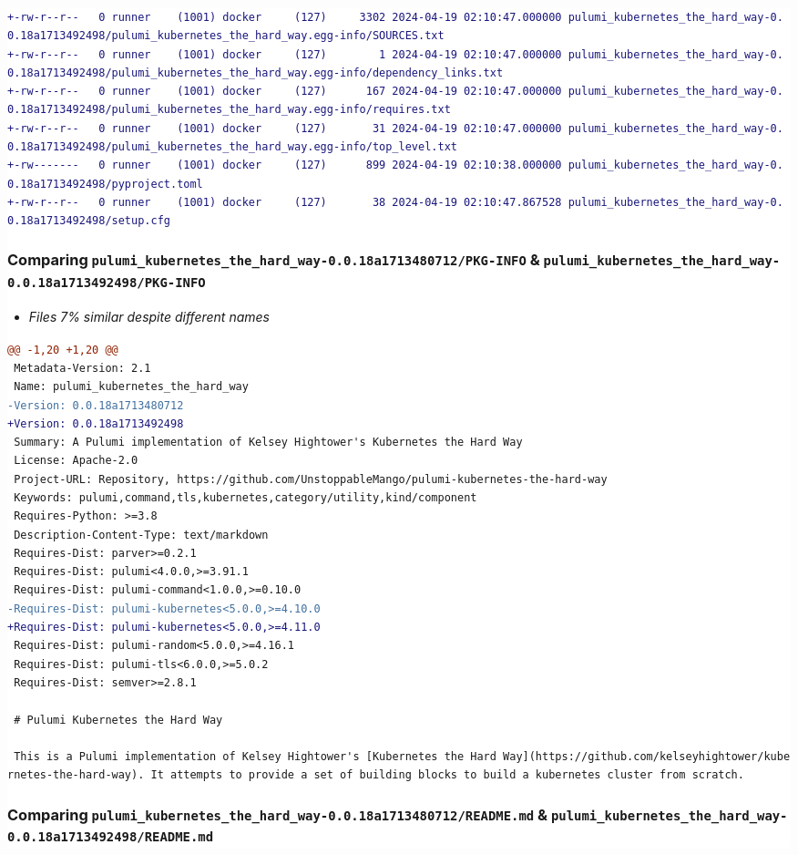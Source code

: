 ```diff
+-rw-r--r--   0 runner    (1001) docker     (127)     3302 2024-04-19 02:10:47.000000 pulumi_kubernetes_the_hard_way-0.0.18a1713492498/pulumi_kubernetes_the_hard_way.egg-info/SOURCES.txt
+-rw-r--r--   0 runner    (1001) docker     (127)        1 2024-04-19 02:10:47.000000 pulumi_kubernetes_the_hard_way-0.0.18a1713492498/pulumi_kubernetes_the_hard_way.egg-info/dependency_links.txt
+-rw-r--r--   0 runner    (1001) docker     (127)      167 2024-04-19 02:10:47.000000 pulumi_kubernetes_the_hard_way-0.0.18a1713492498/pulumi_kubernetes_the_hard_way.egg-info/requires.txt
+-rw-r--r--   0 runner    (1001) docker     (127)       31 2024-04-19 02:10:47.000000 pulumi_kubernetes_the_hard_way-0.0.18a1713492498/pulumi_kubernetes_the_hard_way.egg-info/top_level.txt
+-rw-------   0 runner    (1001) docker     (127)      899 2024-04-19 02:10:38.000000 pulumi_kubernetes_the_hard_way-0.0.18a1713492498/pyproject.toml
+-rw-r--r--   0 runner    (1001) docker     (127)       38 2024-04-19 02:10:47.867528 pulumi_kubernetes_the_hard_way-0.0.18a1713492498/setup.cfg
```

### Comparing `pulumi_kubernetes_the_hard_way-0.0.18a1713480712/PKG-INFO` & `pulumi_kubernetes_the_hard_way-0.0.18a1713492498/PKG-INFO`

 * *Files 7% similar despite different names*

```diff
@@ -1,20 +1,20 @@
 Metadata-Version: 2.1
 Name: pulumi_kubernetes_the_hard_way
-Version: 0.0.18a1713480712
+Version: 0.0.18a1713492498
 Summary: A Pulumi implementation of Kelsey Hightower's Kubernetes the Hard Way
 License: Apache-2.0
 Project-URL: Repository, https://github.com/UnstoppableMango/pulumi-kubernetes-the-hard-way
 Keywords: pulumi,command,tls,kubernetes,category/utility,kind/component
 Requires-Python: >=3.8
 Description-Content-Type: text/markdown
 Requires-Dist: parver>=0.2.1
 Requires-Dist: pulumi<4.0.0,>=3.91.1
 Requires-Dist: pulumi-command<1.0.0,>=0.10.0
-Requires-Dist: pulumi-kubernetes<5.0.0,>=4.10.0
+Requires-Dist: pulumi-kubernetes<5.0.0,>=4.11.0
 Requires-Dist: pulumi-random<5.0.0,>=4.16.1
 Requires-Dist: pulumi-tls<6.0.0,>=5.0.2
 Requires-Dist: semver>=2.8.1
 
 # Pulumi Kubernetes the Hard Way
 
 This is a Pulumi implementation of Kelsey Hightower's [Kubernetes the Hard Way](https://github.com/kelseyhightower/kubernetes-the-hard-way). It attempts to provide a set of building blocks to build a kubernetes cluster from scratch.
```

### Comparing `pulumi_kubernetes_the_hard_way-0.0.18a1713480712/README.md` & `pulumi_kubernetes_the_hard_way-0.0.18a1713492498/README.md`
